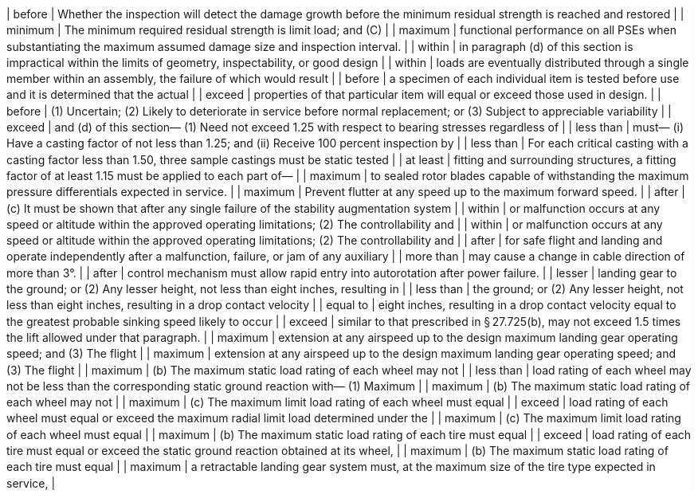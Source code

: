| before        | Whether the inspection will detect the damage growth before the minimum residual strength is reached and restored                               |
| minimum       | The  minimum required residual strength is limit load; and (C)                                                                                  |
| maximum       | functional performance on all PSEs when substantiating the maximum  assumed damage size and inspection interval.                                |
| within        | in paragraph (d) of this section is impractical within the limits of geometry, inspectability, or good design                                   |
| within        | loads are eventually distributed through a single member within an assembly, the failure of which would result                                  |
| before        | a specimen of each individual item is tested before use and it is determined that the actual                                                    |
| exceed        | properties of that particular item will equal or exceed  those used in design.                                                                  |
| before        | (1) Uncertain; (2) Likely to deteriorate in service before normal replacement; or (3) Subject to appreciable variability                        |
| exceed        | and (d) of this section&#8212; (1) Need not exceed 1.25 with respect to bearing stresses regardless of                                          |
| less than     | must&#8212; (i) Have a casting factor of not less than 1.25; and (ii) Receive 100 percent inspection by                                         |
| less than     | For each critical casting with a casting factor less than 1.50, three sample castings must be static tested                                     |
| at least      | fitting and surrounding structures, a fitting factor of at least 1.15 must be applied to each part of&#8212;                                    |
| maximum       | to sealed rotor blades capable of withstanding the maximum  pressure differentials expected in service.                                         |
| maximum       | Prevent flutter at any speed up to the maximum  forward speed.                                                                                  |
| after         | (c) It must be shown that  after any single failure of the stability augmentation system                                                        |
| within        | or malfunction occurs at any speed or altitude within the approved operating limitations; (2) The controllability and                           |
| within        | or malfunction occurs at any speed or altitude within the approved operating limitations; (2) The controllability and                           |
| after         | for safe flight and landing and operate independently after a malfunction, failure, or jam of any auxiliary                                     |
| more than     | may cause a change in cable direction of more than  3&#176;.                                                                                    |
| after         | control mechanism must allow rapid entry into autorotation after  power failure.                                                                |
| lesser        | landing gear to the ground; or (2) Any lesser height, not less than eight inches, resulting in                                                  |
| less than     | the ground; or (2) Any lesser height, not less than eight inches, resulting in a drop contact velocity                                          |
| equal to      | eight inches, resulting in a drop contact velocity equal to the greatest probable sinking speed likely to occur                                 |
| exceed        | similar to that prescribed in &#167;&#8201;27.725(b), may not exceed  1.5 times the lift allowed under that paragraph.                          |
| maximum       | extension at any airspeed up to the design maximum landing gear operating speed; and (3) The flight                                             |
| maximum       | extension at any airspeed up to the design maximum landing gear operating speed; and (3) The flight                                             |
| maximum       | (b) The  maximum static load rating of each wheel may not                                                                                       |
| less than     | load rating of each wheel may not be less than the corresponding static ground reaction with&#8212; (1) Maximum                                 |
| maximum       | (b) The  maximum static load rating of each wheel may not                                                                                       |
| maximum       | (c) The  maximum limit load rating of each wheel must equal                                                                                     |
| exceed        | load rating of each wheel must equal or exceed the maximum radial limit load determined under the                                               |
| maximum       | (c) The  maximum limit load rating of each wheel must equal                                                                                     |
| maximum       | (b) The  maximum static load rating of each tire must equal                                                                                     |
| exceed        | load rating of each tire must equal or exceed the static ground reaction obtained at its wheel,                                                 |
| maximum       | (b) The  maximum static load rating of each tire must equal                                                                                     |
| maximum       | a retractable landing gear system must, at the maximum size of the tire type expected in service,                                               |